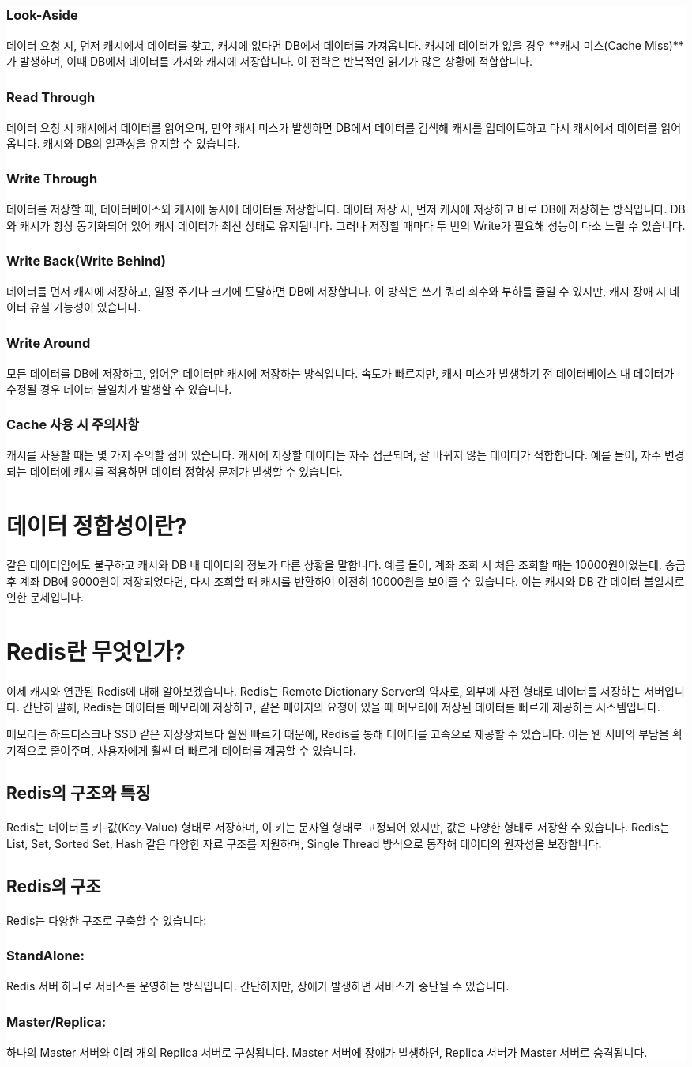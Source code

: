 ### Look-Aside
데이터 요청 시, 먼저 캐시에서 데이터를 찾고, 캐시에 없다면 DB에서 데이터를 가져옵니다. 캐시에 데이터가 없을 경우 **캐시 미스(Cache Miss)**가 발생하며, 이때 DB에서 데이터를 가져와 캐시에 저장합니다. 이 전략은 반복적인 읽기가 많은 상황에 적합합니다.
### Read Through
데이터 요청 시 캐시에서 데이터를 읽어오며, 만약 캐시 미스가 발생하면 DB에서 데이터를 검색해 캐시를 업데이트하고 다시 캐시에서 데이터를 읽어옵니다. 캐시와 DB의 일관성을 유지할 수 있습니다.
### Write Through
데이터를 저장할 때, 데이터베이스와 캐시에 동시에 데이터를 저장합니다. 데이터 저장 시, 먼저 캐시에 저장하고 바로 DB에 저장하는 방식입니다. DB와 캐시가 항상 동기화되어 있어 캐시 데이터가 최신 상태로 유지됩니다. 그러나 저장할 때마다 두 번의 Write가 필요해 성능이 다소 느릴 수 있습니다.
### Write Back(Write Behind)
데이터를 먼저 캐시에 저장하고, 일정 주기나 크기에 도달하면 DB에 저장합니다. 이 방식은 쓰기 쿼리 회수와 부하를 줄일 수 있지만, 캐시 장애 시 데이터 유실 가능성이 있습니다.
### Write Around
모든 데이터를 DB에 저장하고, 읽어온 데이터만 캐시에 저장하는 방식입니다. 속도가 빠르지만, 캐시 미스가 발생하기 전 데이터베이스 내 데이터가 수정될 경우 데이터 불일치가 발생할 수 있습니다.
### Cache 사용 시 주의사항
캐시를 사용할 때는 몇 가지 주의할 점이 있습니다. 캐시에 저장할 데이터는 자주 접근되며, 잘 바뀌지 않는 데이터가 적합합니다. 예를 들어, 자주 변경되는 데이터에 캐시를 적용하면 데이터 정합성 문제가 발생할 수 있습니다.

# 데이터 정합성이란?

같은 데이터임에도 불구하고 캐시와 DB 내 데이터의 정보가 다른 상황을 말합니다. 예를 들어, 계좌 조회 시 처음 조회할 때는 10000원이었는데, 송금 후 계좌 DB에 9000원이 저장되었다면, 다시 조회할 때 캐시를 반환하여 여전히 10000원을 보여줄 수 있습니다. 이는 캐시와 DB 간 데이터 불일치로 인한 문제입니다.

# Redis란 무엇인가?
이제 캐시와 연관된 Redis에 대해 알아보겠습니다. Redis는 Remote Dictionary Server의 약자로, 외부에 사전 형태로 데이터를 저장하는 서버입니다. 간단히 말해, Redis는 데이터를 메모리에 저장하고, 같은 페이지의 요청이 있을 때 메모리에 저장된 데이터를 빠르게 제공하는 시스템입니다.

메모리는 하드디스크나 SSD 같은 저장장치보다 훨씬 빠르기 때문에, Redis를 통해 데이터를 고속으로 제공할 수 있습니다. 이는 웹 서버의 부담을 획기적으로 줄여주며, 사용자에게 훨씬 더 빠르게 데이터를 제공할 수 있습니다.

## Redis의 구조와 특징
Redis는 데이터를 키-값(Key-Value) 형태로 저장하며, 이 키는 문자열 형태로 고정되어 있지만, 값은 다양한 형태로 저장할 수 있습니다. Redis는 List, Set, Sorted Set, Hash 같은 다양한 자료 구조를 지원하며, Single Thread 방식으로 동작해 데이터의 원자성을 보장합니다.

## Redis의 구조
Redis는 다양한 구조로 구축할 수 있습니다:

### StandAlone: 
Redis 서버 하나로 서비스를 운영하는 방식입니다. 간단하지만, 장애가 발생하면 서비스가 중단될 수 있습니다.

### Master/Replica: 
하나의 Master 서버와 여러 개의 Replica 서버로 구성됩니다. Master 서버에 장애가 발생하면, Replica 서버가 Master 서버로 승격됩니다.
